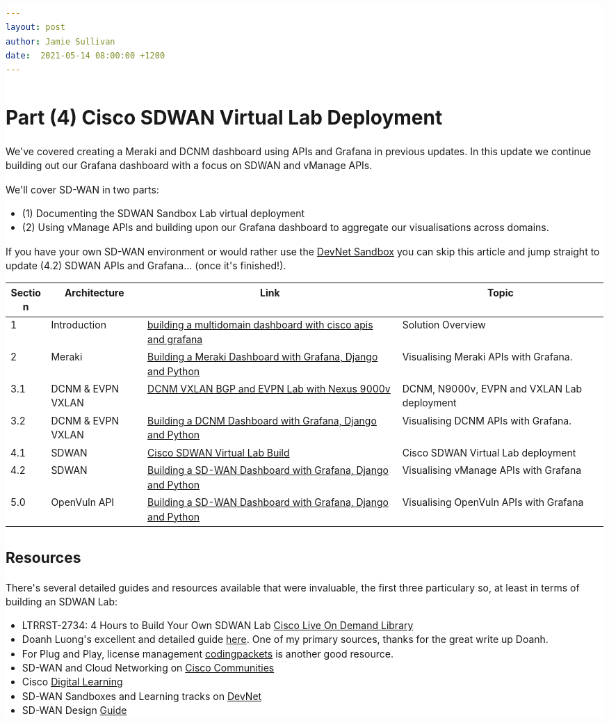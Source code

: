 ```yaml
---
layout: post
author: Jamie Sullivan
date:  2021-05-14 08:00:00 +1200
---
```

# Part (4) Cisco SDWAN Virtual Lab Deployment

We've covered creating a Meraki and DCNM dashboard using APIs and Grafana in previous updates.  In this update we continue building out our Grafana dashboard with a focus on SDWAN and vManage APIs.

We'll cover SD-WAN in two parts:
* (1) Documenting the SDWAN Sandbox Lab virtual deployment
* (2) Using vManage APIs and building upon our Grafana dashboard to aggregate our visualisations across domains.

If you have your own SD-WAN environment or would rather use the [DevNet Sandbox](https://developer.cisco.com/docs/sandbox/#!networking/networking-sandbox-highlights) you can skip this article and jump straight to update (4.2) SDWAN APIs and Grafana... (once it's finished!).


| Section | Architecture | Link | Topic
------------ | ------------ | ------------- | -------------
1 | Introduction | [building a multidomain dashboard with cisco apis and grafana](https://j-sulliman.github.io/2021/04/26/Part-1-Intro-Building-a-Multidomain-Dashboard-with-Cisco-APIs-and-Grafana.html) | Solution Overview
2 | Meraki | [Building a Meraki Dashboard with Grafana, Django and Python](https://j-sulliman.github.io/2021/04/26/Part-2-Meraki-Building-a-Multidomain-Dashboard-with-Cisco-APIs-and-Grafana.html) | Visualising Meraki APIs with Grafana.
3.1 | DCNM & EVPN VXLAN | [DCNM VXLAN BGP and EVPN Lab with Nexus 9000v](https://j-sulliman.github.io/2021/05/04/Part-3.1-DCNM-Lab-Building-a-Multidomain-Dashboard-with-Cisco-APIs-and-Grafana.html) | DCNM, N9000v, EVPN and VXLAN Lab deployment
3.2 | DCNM & EVPN VXLAN | [Building a DCNM Dashboard with Grafana, Django and Python](https://j-sulliman.github.io/2021/05/04/Part-3.2-DCNM-Building-a-Multidomain-Dashboard-with-Cisco-APIs-and-Grafana.html) | Visualising DCNM APIs with Grafana.
4.1 | SDWAN | [Cisco SDWAN Virtual Lab Build](https://j-sulliman.github.io/2021/05/13/Part-4.1-SDWAN-Cisco-SDWAN-Lab-Build.html) | Cisco SDWAN Virtual Lab deployment
4.2 | SDWAN | [Building a SD-WAN Dashboard with Grafana, Django and Python](https://j-sulliman.github.io/2021/05/17/Part-4.2-SDWAN-Cisco-SDWAN-vManage-API-Visualisations-with-Grafana.html) | Visualising vManage APIs with Grafana
5.0 | OpenVuln API | [Building a SD-WAN Dashboard with Grafana, Django and Python](https://j-sulliman.github.io/2021/05/23/Part-5.0-OpenVuln-API-Cisco-PSIRT-and-Security-Vulnerability-Dashboard-with-Grafana.html) | Visualising OpenVuln APIs with Grafana

## Resources

There's several detailed guides and resources available that were invaluable, the first three particulary so, at least in terms of building an SDWAN Lab:
* LTRRST-2734: 4 Hours to Build Your Own SDWAN Lab [Cisco Live On Demand Library](https://www.ciscolive.com/c/dam/r/ciscolive/emea/docs/2020/pdf/LTRRST-2734-LG.pdf)
* Doanh Luong's excellent and detailed guide [here](https://kimdoanh89.github.io/doanhluong.me/sd-wan/SD-WAN-setup/#14-viptela-cli-modes). One of my primary sources, thanks for the great write up Doanh.
* For Plug and Play, license management [codingpackets](https://codingpackets.com/blog/cisco-sdwan-self-hosted-lab-part-1/) is another good resource.
* SD-WAN and Cloud Networking on [Cisco Communities](https://community.cisco.com/t5/sd-wan-and-cloud-networking/bd-p/discussions-sd-wan)
* Cisco [Digital Learning](https://digital-learning.cisco.com)
* SD-WAN Sandboxes and Learning tracks on [DevNet](https://developer.cisco.com/sdwan/)
* SD-WAN Design [Guide](https://www.cisco.com/c/en/us/td/docs/solutions/CVD/SDWAN/cisco-sdwan-design-guide.html)